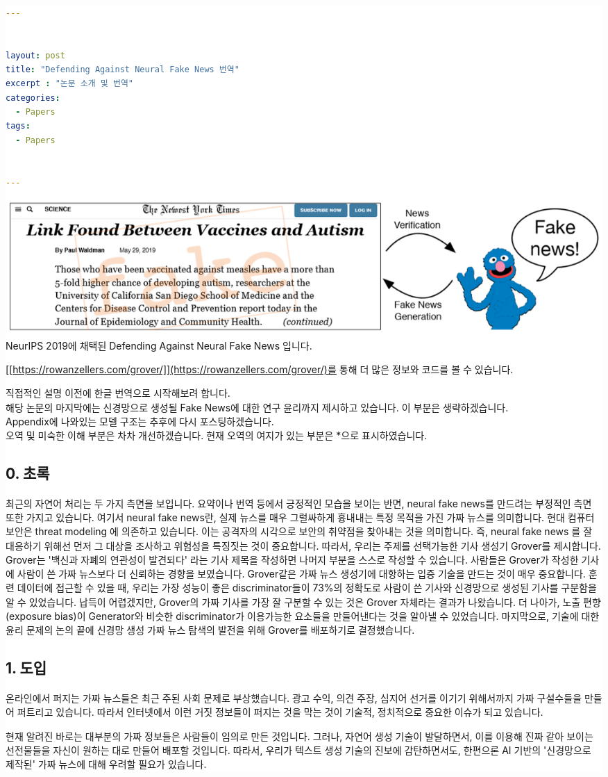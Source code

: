 ```yaml
---


layout: post
title: "Defending Against Neural Fake News 번역"
excerpt : "논문 소개 및 번역"
categories:
  - Papers
tags:
  - Papers
  
  
---
```

![tr1](/asset/translation/tr1.png)   
NeurIPS 2019에 채택된 Defending Against Neural Fake News 입니다.
    
[[https://rowanzellers.com/grover/]](https://rowanzellers.com/grover/)를 통해 더 많은 정보와 코드를 볼 수 있습니다.
   
직접적인 설명 이전에 한글 번역으로 시작해보려 합니다.   
해당 논문의 마지막에는 신경망으로 생성될 Fake News에 대한 연구 윤리까지 제시하고 있습니다. 이 부분은 생략하겠습니다.   
Appendix에 나와있는 모델 구조는 추후에 다시 포스팅하겠습니다.   
오역 및 미숙한 이해 부분은 차차 개선하겠습니다. 현재 오역의 여지가 있는 부분은 *으로 표시하였습니다.
   
<h2>0. 초록</h2>
최근의 자연어 처리는 두 가지 측면을 보입니다. 요약이나 번역 등에서 긍정적인 모습을 보이는 반면, neural fake news를 만드려는 부정적인 측면 또한 가지고 있습니다. 여기서 neural fake news란, 실제 뉴스를 매우 그럴싸하게 흉내내는 특정 목적을 가진 가짜 뉴스를 의미합니다.   
현대 컴퓨터 보안은 threat modeling 에 의존하고 있습니다. 이는 공격자의 시각으로 보안의 취약점을 찾아내는 것을 의미합니다. 즉, neural fake news 를 잘 대응하기 위해선 먼저 그 대상을 조사하고 위험성을 특징짓는 것이 중요합니다. 따라서, 우리는 주제를 선택가능한 기사 생성기 Grover를 제시합니다. Grover는 '백신과 자폐의 연관성이 발견되다' 라는 기사 제목을 작성하면 나머지 부분을 스스로 작성할 수 있습니다. 사람들은 Grover가 작성한 기사에 사람이 쓴 가짜 뉴스보다 더 신뢰하는 경향을 보였습니다.   
Grover같은 가짜 뉴스 생성기에 대항하는 입증 기술을 만드는 것이 매우 중요합니다. 훈련 데이터에 접근할 수 있을 때, 우리는 가장 성능이 좋은 discriminator들이 73%의 정확도로 사람이 쓴 기사와 신경망으로 생성된 기사를 구분함을 알 수 있었습니다. 납득이 어렵겠지만, Grover의 가짜 기사를 가장 잘 구분할 수 있는 것은 Grover 자체라는 결과가 나왔습니다. 더 나아가, 노출 편향 (exposure bias)이 Generator와 비슷한 discriminator가 이용가능한 요소들을 만들어낸다는 것을 알아낼 수 있었습니다.   
마지막으로, 기술에 대한 윤리 문제의 논의 끝에 신경망 생성 가짜 뉴스 탐색의 발전을 위해 Grover를 배포하기로 결정했습니다.
   
<h2>1. 도입</h2>   
온라인에서 퍼지는 가짜 뉴스들은 최근 주된 사회 문제로 부상했습니다. 광고 수익, 의견 주장, 심지어 선거를 이기기 위해서까지 가짜 구설수들을 만들어 퍼트리고 있습니다. 따라서 인터넷에서 이런 거짓 정보들이 퍼지는 것을 막는 것이 기술적, 정치적으로 중요한 이슈가 되고 있습니다.
   
현재 알려진 바로는 대부분의 가짜 정보들은 사람들이 임의로 만든 것입니다. 그러나, 자연어 생성 기술이 발달하면서, 이를 이용해 진짜 같아 보이는 선전물들을 자신이 원하는 대로 만들어 배포할 것입니다. 따라서, 우리가 텍스트 생성 기술의 진보에 감탄하면서도, 한편으론 AI 기반의 '신경망으로 제작된' 가짜 뉴스에 대해 우려할 필요가 있습니다.
   